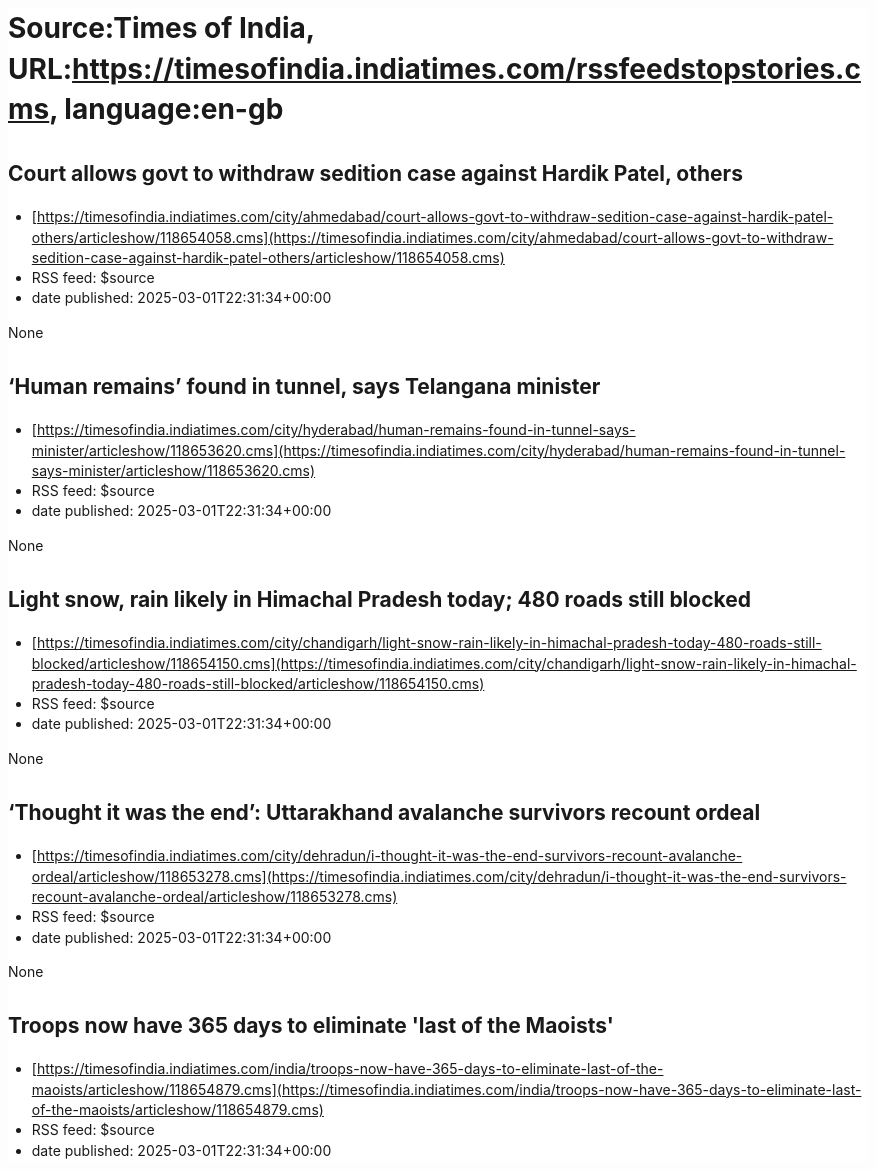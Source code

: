# Source:Times of India, URL:https://timesofindia.indiatimes.com/rssfeedstopstories.cms, language:en-gb

## Court allows govt to withdraw sedition case against Hardik Patel, others
 - [https://timesofindia.indiatimes.com/city/ahmedabad/court-allows-govt-to-withdraw-sedition-case-against-hardik-patel-others/articleshow/118654058.cms](https://timesofindia.indiatimes.com/city/ahmedabad/court-allows-govt-to-withdraw-sedition-case-against-hardik-patel-others/articleshow/118654058.cms)
 - RSS feed: $source
 - date published: 2025-03-01T22:31:34+00:00

None

## ‘Human remains’ found in tunnel, says Telangana minister
 - [https://timesofindia.indiatimes.com/city/hyderabad/human-remains-found-in-tunnel-says-minister/articleshow/118653620.cms](https://timesofindia.indiatimes.com/city/hyderabad/human-remains-found-in-tunnel-says-minister/articleshow/118653620.cms)
 - RSS feed: $source
 - date published: 2025-03-01T22:31:34+00:00

None

## Light snow, rain likely in Himachal Pradesh today; 480 roads still blocked
 - [https://timesofindia.indiatimes.com/city/chandigarh/light-snow-rain-likely-in-himachal-pradesh-today-480-roads-still-blocked/articleshow/118654150.cms](https://timesofindia.indiatimes.com/city/chandigarh/light-snow-rain-likely-in-himachal-pradesh-today-480-roads-still-blocked/articleshow/118654150.cms)
 - RSS feed: $source
 - date published: 2025-03-01T22:31:34+00:00

None

## ‘Thought it was the end’: Uttarakhand avalanche survivors recount ordeal
 - [https://timesofindia.indiatimes.com/city/dehradun/i-thought-it-was-the-end-survivors-recount-avalanche-ordeal/articleshow/118653278.cms](https://timesofindia.indiatimes.com/city/dehradun/i-thought-it-was-the-end-survivors-recount-avalanche-ordeal/articleshow/118653278.cms)
 - RSS feed: $source
 - date published: 2025-03-01T22:31:34+00:00

None

## Troops now have 365 days to eliminate 'last of the Maoists'
 - [https://timesofindia.indiatimes.com/india/troops-now-have-365-days-to-eliminate-last-of-the-maoists/articleshow/118654879.cms](https://timesofindia.indiatimes.com/india/troops-now-have-365-days-to-eliminate-last-of-the-maoists/articleshow/118654879.cms)
 - RSS feed: $source
 - date published: 2025-03-01T22:31:34+00:00
